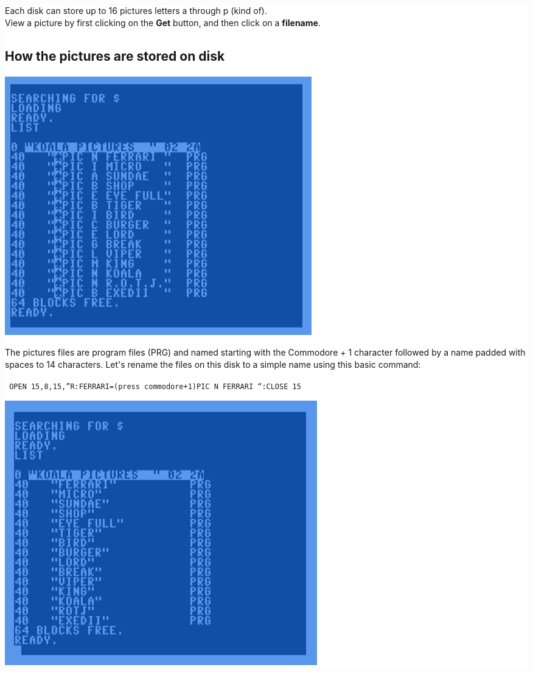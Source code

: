 Each disk can store up to 16 pictures letters a through p (kind of).  
View a picture by first clicking on the **Get** button, and then click on a **filename**.

## How the pictures are stored on disk
![Pictures Disk](pictures-disk-before.png)

The pictures files are program files (PRG) and named starting with the Commodore + 1 character
followed by a name padded with spaces to 14 characters.
Let's rename the files on this disk to a simple name using this basic command:
~~~
 OPEN 15,8,15,”R:FERRARI=(press commodore+1)PIC N FERRARI “:CLOSE 15
~~~

![Pictures Disk (After Renaming)](pictures-disk-after.png)
